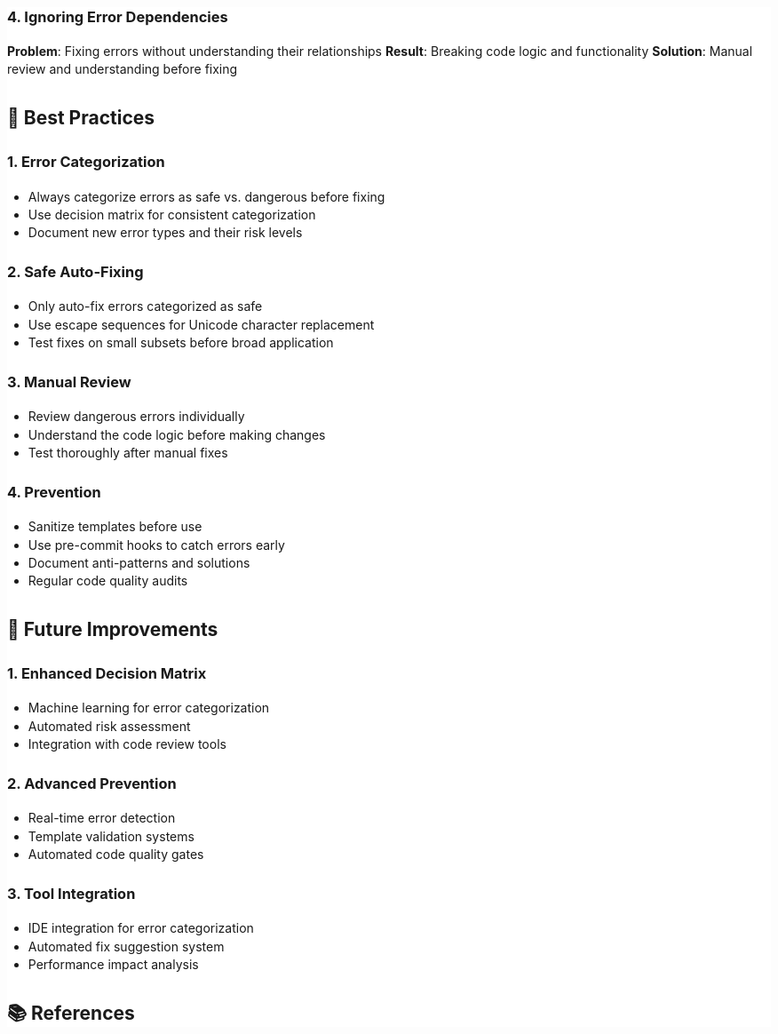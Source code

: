 ### **4. Ignoring Error Dependencies**
**Problem**: Fixing errors without understanding their relationships
**Result**: Breaking code logic and functionality
**Solution**: Manual review and understanding before fixing

## 🎯 Best Practices

### **1. Error Categorization**
- Always categorize errors as safe vs. dangerous before fixing
- Use decision matrix for consistent categorization
- Document new error types and their risk levels

### **2. Safe Auto-Fixing**
- Only auto-fix errors categorized as safe
- Use escape sequences for Unicode character replacement
- Test fixes on small subsets before broad application

### **3. Manual Review**
- Review dangerous errors individually
- Understand the code logic before making changes
- Test thoroughly after manual fixes

### **4. Prevention**
- Sanitize templates before use
- Use pre-commit hooks to catch errors early
- Document anti-patterns and solutions
- Regular code quality audits

## 🔮 Future Improvements

### **1. Enhanced Decision Matrix**
- Machine learning for error categorization
- Automated risk assessment
- Integration with code review tools

### **2. Advanced Prevention**
- Real-time error detection
- Template validation systems
- Automated code quality gates

### **3. Tool Integration**
- IDE integration for error categorization
- Automated fix suggestion system
- Performance impact analysis

## 📚 References
